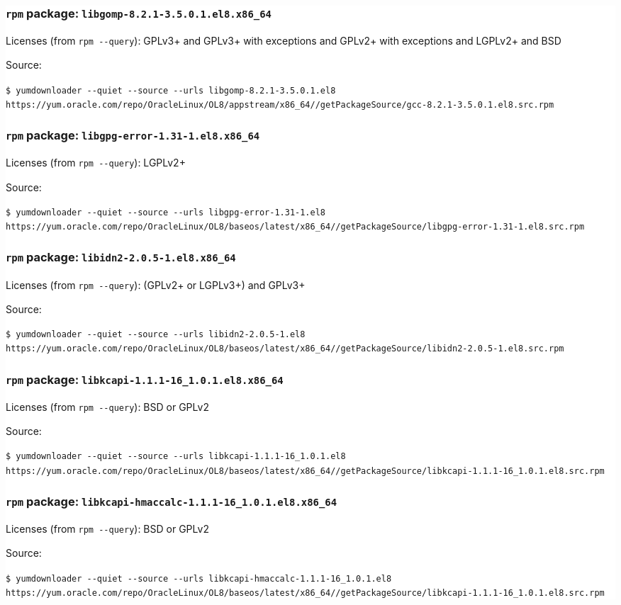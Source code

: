 ### `rpm` package: `libgomp-8.2.1-3.5.0.1.el8.x86_64`

Licenses (from `rpm --query`): GPLv3+ and GPLv3+ with exceptions and GPLv2+ with exceptions and LGPLv2+ and BSD

Source:

```console
$ yumdownloader --quiet --source --urls libgomp-8.2.1-3.5.0.1.el8
https://yum.oracle.com/repo/OracleLinux/OL8/appstream/x86_64//getPackageSource/gcc-8.2.1-3.5.0.1.el8.src.rpm
```

### `rpm` package: `libgpg-error-1.31-1.el8.x86_64`

Licenses (from `rpm --query`): LGPLv2+

Source:

```console
$ yumdownloader --quiet --source --urls libgpg-error-1.31-1.el8
https://yum.oracle.com/repo/OracleLinux/OL8/baseos/latest/x86_64//getPackageSource/libgpg-error-1.31-1.el8.src.rpm
```

### `rpm` package: `libidn2-2.0.5-1.el8.x86_64`

Licenses (from `rpm --query`): (GPLv2+ or LGPLv3+) and GPLv3+

Source:

```console
$ yumdownloader --quiet --source --urls libidn2-2.0.5-1.el8
https://yum.oracle.com/repo/OracleLinux/OL8/baseos/latest/x86_64//getPackageSource/libidn2-2.0.5-1.el8.src.rpm
```

### `rpm` package: `libkcapi-1.1.1-16_1.0.1.el8.x86_64`

Licenses (from `rpm --query`): BSD or GPLv2

Source:

```console
$ yumdownloader --quiet --source --urls libkcapi-1.1.1-16_1.0.1.el8
https://yum.oracle.com/repo/OracleLinux/OL8/baseos/latest/x86_64//getPackageSource/libkcapi-1.1.1-16_1.0.1.el8.src.rpm
```

### `rpm` package: `libkcapi-hmaccalc-1.1.1-16_1.0.1.el8.x86_64`

Licenses (from `rpm --query`): BSD or GPLv2

Source:

```console
$ yumdownloader --quiet --source --urls libkcapi-hmaccalc-1.1.1-16_1.0.1.el8
https://yum.oracle.com/repo/OracleLinux/OL8/baseos/latest/x86_64//getPackageSource/libkcapi-1.1.1-16_1.0.1.el8.src.rpm
```
